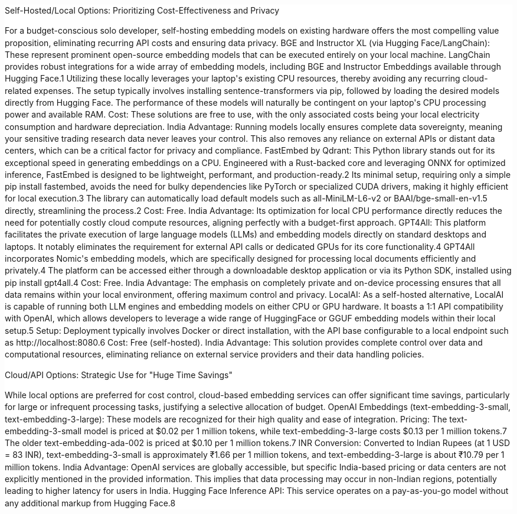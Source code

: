 Self-Hosted/Local Options: Prioritizing Cost-Effectiveness and Privacy

For a budget-conscious solo developer, self-hosting embedding models on existing hardware offers the most compelling value proposition, eliminating recurring API costs and ensuring data privacy.
BGE and Instructor XL (via Hugging Face/LangChain): These represent prominent open-source embedding models that can be executed entirely on your local machine. LangChain provides robust integrations for a wide array of embedding models, including BGE and Instructor Embeddings available through Hugging Face.1 Utilizing these locally leverages your laptop's existing CPU resources, thereby avoiding any recurring cloud-related expenses. The setup typically involves installing
sentence-transformers via pip, followed by loading the desired models directly from Hugging Face. The performance of these models will naturally be contingent on your laptop's CPU processing power and available RAM.
Cost: These solutions are free to use, with the only associated costs being your local electricity consumption and hardware depreciation.
India Advantage: Running models locally ensures complete data sovereignty, meaning your sensitive trading research data never leaves your control. This also removes any reliance on external APIs or distant data centers, which can be a critical factor for privacy and compliance.
FastEmbed by Qdrant: This Python library stands out for its exceptional speed in generating embeddings on a CPU. Engineered with a Rust-backed core and leveraging ONNX for optimized inference, FastEmbed is designed to be lightweight, performant, and production-ready.2 Its minimal setup, requiring only a simple
pip install fastembed, avoids the need for bulky dependencies like PyTorch or specialized CUDA drivers, making it highly efficient for local execution.3 The library can automatically load default models such as
all-MiniLM-L6-v2 or BAAI/bge-small-en-v1.5 directly, streamlining the process.2
Cost: Free.
India Advantage: Its optimization for local CPU performance directly reduces the need for potentially costly cloud compute resources, aligning perfectly with a budget-first approach.
GPT4All: This platform facilitates the private execution of large language models (LLMs) and embedding models directly on standard desktops and laptops. It notably eliminates the requirement for external API calls or dedicated GPUs for its core functionality.4 GPT4All incorporates Nomic's embedding models, which are specifically designed for processing local documents efficiently and privately.4 The platform can be accessed either through a downloadable desktop application or via its Python SDK, installed using
pip install gpt4all.4
Cost: Free.
India Advantage: The emphasis on completely private and on-device processing ensures that all data remains within your local environment, offering maximum control and privacy.
LocalAI: As a self-hosted alternative, LocalAI is capable of running both LLM engines and embedding models on either CPU or GPU hardware. It boasts a 1:1 API compatibility with OpenAI, which allows developers to leverage a wide range of HuggingFace or GGUF embedding models within their local setup.5
Setup: Deployment typically involves Docker or direct installation, with the API base configurable to a local endpoint such as http://localhost:8080.6
Cost: Free (self-hosted).
India Advantage: This solution provides complete control over data and computational resources, eliminating reliance on external service providers and their data handling policies.

Cloud/API Options: Strategic Use for "Huge Time Savings"

While local options are preferred for cost control, cloud-based embedding services can offer significant time savings, particularly for large or infrequent processing tasks, justifying a selective allocation of budget.
OpenAI Embeddings (text-embedding-3-small, text-embedding-3-large): These models are recognized for their high quality and ease of integration.
Pricing: The text-embedding-3-small model is priced at $0.02 per 1 million tokens, while text-embedding-3-large costs $0.13 per 1 million tokens.7 The older
text-embedding-ada-002 is priced at $0.10 per 1 million tokens.7
INR Conversion: Converted to Indian Rupees (at 1 USD = 83 INR), text-embedding-3-small is approximately ₹1.66 per 1 million tokens, and text-embedding-3-large is about ₹10.79 per 1 million tokens.
India Advantage: OpenAI services are globally accessible, but specific India-based pricing or data centers are not explicitly mentioned in the provided information. This implies that data processing may occur in non-Indian regions, potentially leading to higher latency for users in India.
Hugging Face Inference API: This service operates on a pay-as-you-go model without any additional markup from Hugging Face.8